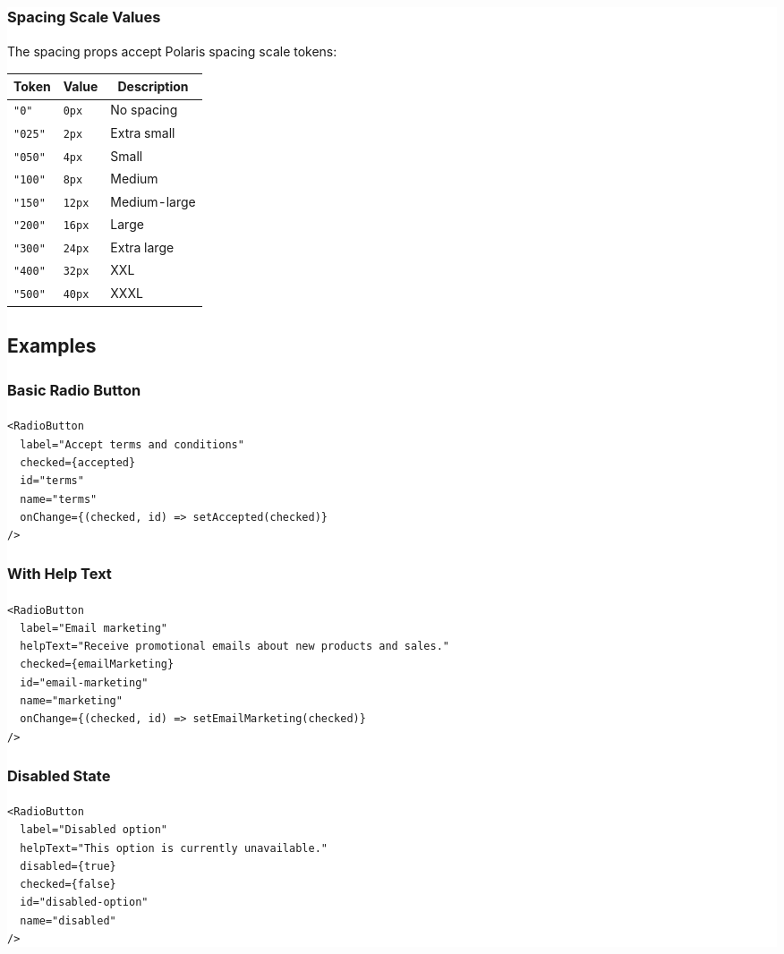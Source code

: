 ### Spacing Scale Values

The spacing props accept Polaris spacing scale tokens:

| Token | Value | Description |
|-------|-------|-------------|
| `"0"` | `0px` | No spacing |
| `"025"` | `2px` | Extra small |
| `"050"` | `4px` | Small |
| `"100"` | `8px` | Medium |
| `"150"` | `12px` | Medium-large |
| `"200"` | `16px` | Large |
| `"300"` | `24px` | Extra large |
| `"400"` | `32px` | XXL |
| `"500"` | `40px` | XXXL |

## Examples

### Basic Radio Button

```tsx
<RadioButton
  label="Accept terms and conditions"
  checked={accepted}
  id="terms"
  name="terms"
  onChange={(checked, id) => setAccepted(checked)}
/>
```

### With Help Text

```tsx
<RadioButton
  label="Email marketing"
  helpText="Receive promotional emails about new products and sales."
  checked={emailMarketing}
  id="email-marketing"
  name="marketing"
  onChange={(checked, id) => setEmailMarketing(checked)}
/>
```

### Disabled State

```tsx
<RadioButton
  label="Disabled option"
  helpText="This option is currently unavailable."
  disabled={true}
  checked={false}
  id="disabled-option"
  name="disabled"
/>
```
